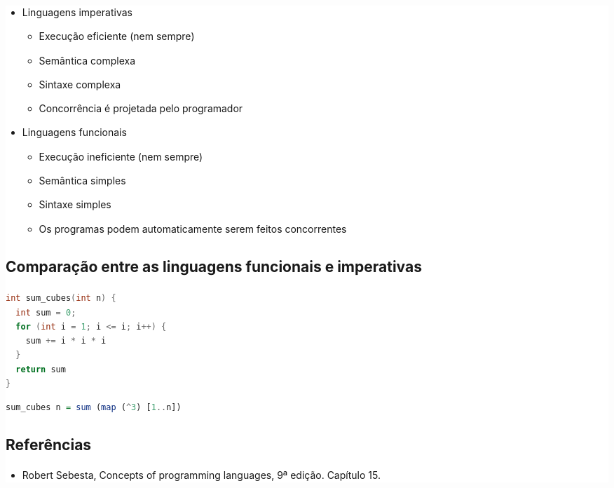 - Linguagens imperativas

    - Execução eficiente (nem sempre)

    - Semântica complexa

    - Sintaxe complexa

    - Concorrência é projetada pelo programador

- Linguagens funcionais

    - Execução ineficiente (nem sempre)

    - Semântica simples

    - Sintaxe simples

    - Os programas podem automaticamente serem feitos concorrentes


## Comparação entre as linguagens funcionais e imperativas

```c
int sum_cubes(int n) {
  int sum = 0;
  for (int i = 1; i <= i; i++) {
    sum += i * i * i
  }
  return sum
}
```

```haskell
sum_cubes n = sum (map (^3) [1..n])
```


## Referências

- Robert Sebesta, Concepts of programming languages, 9ª edição. Capítulo 15.
